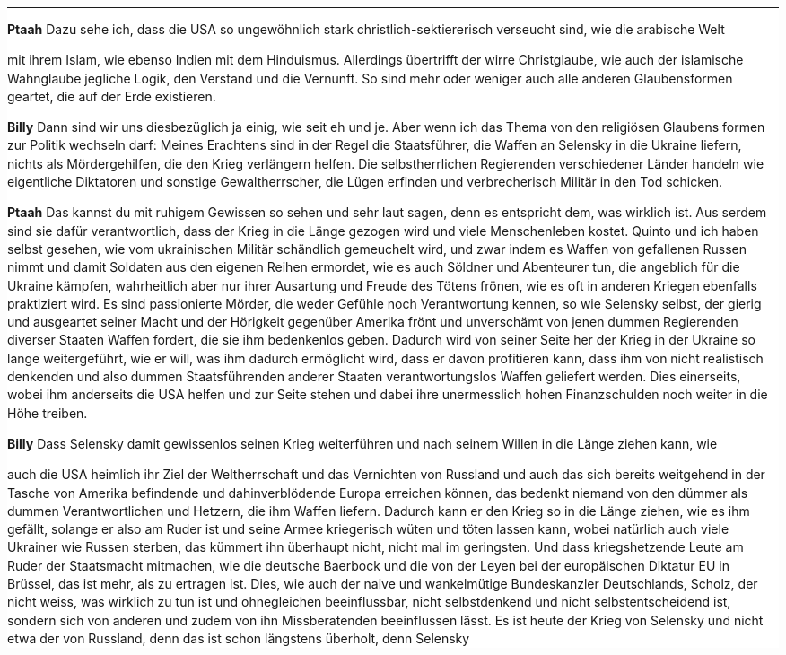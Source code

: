 
-----

**Ptaah** Dazu sehe ich, dass die USA so ungewöhnlich stark christlich-sektiererisch verseucht sind, wie die arabische Welt

mit ihrem Islam, wie ebenso Indien mit dem Hinduismus. Allerdings übertrifft der wirre Christglaube, wie auch der islamische Wahnglaube jegliche Logik, den Verstand und die Vernunft. So sind mehr oder weniger auch alle anderen Glaubensformen geartet, die auf der Erde existieren.

**Billy** Dann sind wir uns diesbezüglich ja einig, wie seit eh und je. Aber wenn ich das Thema von den religiösen Glaubens
formen zur Politik wechseln darf: Meines Erachtens sind in der Regel die Staatsführer, die Waffen an Selensky in die Ukraine
liefern, nichts als Mördergehilfen, die den Krieg verlängern helfen. Die selbstherrlichen Regierenden verschiedener Länder
handeln wie eigentliche Diktatoren und sonstige Gewaltherrscher, die Lügen erfinden und verbrecherisch Militär in den
Tod schicken.

**Ptaah** Das kannst du mit ruhigem Gewissen so sehen und sehr laut sagen, denn es entspricht dem, was wirklich ist. Aus
serdem sind sie dafür verantwortlich, dass der Krieg in die Länge gezogen wird und viele Menschenleben kostet. Quinto
und ich haben selbst gesehen, wie vom ukrainischen Militär schändlich gemeuchelt wird, und zwar indem es Waffen von
gefallenen Russen nimmt und damit Soldaten aus den eigenen Reihen ermordet, wie es auch Söldner und Abenteurer tun,
die angeblich für die Ukraine kämpfen, wahrheitlich aber nur ihrer Ausartung und Freude des Tötens frönen, wie es oft in
anderen Kriegen ebenfalls praktiziert wird. Es sind passionierte Mörder, die weder Gefühle noch Verantwortung kennen,
so wie Selensky selbst, der gierig und ausgeartet seiner Macht und der Hörigkeit gegenüber Amerika frönt und unverschämt
von jenen dummen Regierenden diverser Staaten Waffen fordert, die sie ihm bedenkenlos geben. Dadurch wird von seiner
Seite her der Krieg in der Ukraine so lange weitergeführt, wie er will, was ihm dadurch ermöglicht wird, dass er davon
profitieren kann, dass ihm von nicht realistisch denkenden und also dummen Staatsführenden anderer Staaten verantwortungslos Waffen geliefert werden. Dies einerseits, wobei ihm anderseits die USA helfen und zur Seite stehen und dabei ihre
unermesslich hohen Finanzschulden noch weiter in die Höhe treiben.

**Billy** Dass Selensky damit gewissenlos seinen Krieg weiterführen und nach seinem Willen in die Länge ziehen kann, wie

auch die USA heimlich ihr Ziel der Weltherrschaft und das Vernichten von Russland und auch das sich bereits weitgehend
in der Tasche von Amerika befindende und dahinverblödende Europa erreichen können, das bedenkt niemand von den
dümmer als dummen Verantwortlichen und Hetzern, die ihm Waffen liefern. Dadurch kann er den Krieg so in die Länge
ziehen, wie es ihm gefällt, solange er also am Ruder ist und seine Armee kriegerisch wüten und töten lassen kann, wobei
natürlich auch viele Ukrainer wie Russen sterben, das kümmert ihn überhaupt nicht, nicht mal im geringsten. Und dass
kriegshetzende Leute am Ruder der Staatsmacht mitmachen, wie die deutsche Baerbock und die von der Leyen bei der
europäischen Diktatur EU in Brüssel, das ist mehr, als zu ertragen ist. Dies, wie auch der naive und wankelmütige Bundeskanzler Deutschlands, Scholz, der nicht weiss, was wirklich zu tun ist und ohnegleichen beeinflussbar, nicht selbstdenkend
und nicht selbstentscheidend ist, sondern sich von anderen und zudem von ihn Missberatenden beeinflussen lässt.
Es ist heute der Krieg von Selensky und nicht etwa der von Russland, denn das ist schon längstens überholt, denn Selensky